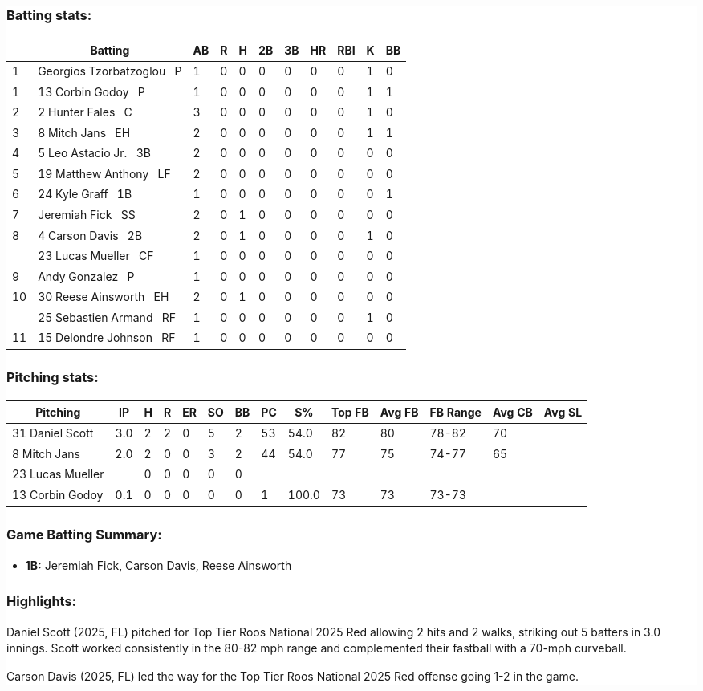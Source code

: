### Batting stats:

|    |          Batting           | AB | R | H | 2B | 3B | HR | RBI | K | BB |
|----|----------------------------|----|---|---|----|----|----|-----|---|----|
| 1  | Georgios Tzorbatzoglou   P | 1  | 0 | 0 | 0  | 0  | 0  |  0  | 1 | 0  |
| 1  |    13 Corbin Godoy   P     | 1  | 0 | 0 | 0  | 0  | 0  |  0  | 1 | 1  |
| 2  |     2 Hunter Fales   C     | 3  | 0 | 0 | 0  | 0  | 0  |  0  | 1 | 0  |
| 3  |     8 Mitch Jans   EH      | 2  | 0 | 0 | 0  | 0  | 0  |  0  | 1 | 1  |
| 4  |   5 Leo Astacio Jr.   3B   | 2  | 0 | 0 | 0  | 0  | 0  |  0  | 0 | 0  |
| 5  |  19 Matthew Anthony   LF   | 2  | 0 | 0 | 0  | 0  | 0  |  0  | 0 | 0  |
| 6  |     24 Kyle Graff   1B     | 1  | 0 | 0 | 0  | 0  | 0  |  0  | 0 | 1  |
| 7  |     Jeremiah Fick   SS     | 2  | 0 | 1 | 0  | 0  | 0  |  0  | 0 | 0  |
| 8  |    4 Carson Davis   2B     | 2  | 0 | 1 | 0  | 0  | 0  |  0  | 1 | 0  |
|    |   23 Lucas Mueller   CF    | 1  | 0 | 0 | 0  | 0  | 0  |  0  | 0 | 0  |
| 9  |     Andy Gonzalez   P      | 1  | 0 | 0 | 0  | 0  | 0  |  0  | 0 | 0  |
| 10 |  30 Reese Ainsworth   EH   | 2  | 0 | 1 | 0  | 0  | 0  |  0  | 0 | 0  |
|    |  25 Sebastien Armand   RF  | 1  | 0 | 0 | 0  | 0  | 0  |  0  | 1 | 0  |
| 11 |  15 Delondre Johnson   RF  | 1  | 0 | 0 | 0  | 0  | 0  |  0  | 0 | 0  |

### Pitching stats:

|     Pitching     | IP  | H | R | ER | SO | BB | PC |  S%   | Top FB | Avg FB | FB Range | Avg CB | Avg SL |
|------------------|-----|---|---|----|----|----|----|-------|--------|--------|----------|--------|--------|
| 31 Daniel Scott  | 3.0 | 2 | 2 | 0  | 5  | 2  | 53 | 54.0  |   82   |   80   |  78-82   |   70   |        |
|   8 Mitch Jans   | 2.0 | 2 | 0 | 0  | 3  | 2  | 44 | 54.0  |   77   |   75   |  74-77   |   65   |        |
| 23 Lucas Mueller |     | 0 | 0 | 0  | 0  | 0  |    |       |        |        |          |        |        |
| 13 Corbin Godoy  | 0.1 | 0 | 0 | 0  | 0  | 0  | 1  | 100.0 |   73   |   73   |  73-73   |        |        |

### Game Batting Summary:

- **1B:** Jeremiah Fick, Carson Davis, Reese Ainsworth

### Highlights:

Daniel Scott (2025, FL) pitched for Top Tier Roos National 2025 Red allowing 2 hits and 2 walks, striking out 5 batters in 3.0 innings. Scott worked consistently in the 80-82 mph range and complemented their fastball with a 70-mph curveball.

Carson Davis (2025, FL) led the way for the Top Tier Roos National 2025 Red offense going 1-2 in the game.
